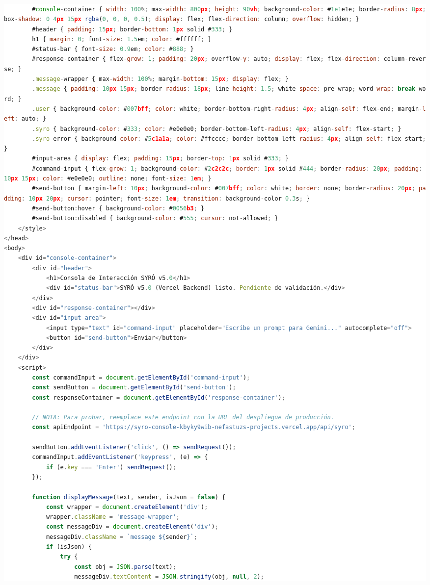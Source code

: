 ```javascript
        #console-container { width: 100%; max-width: 800px; height: 90vh; background-color: #1e1e1e; border-radius: 8px; box-shadow: 0 4px 15px rgba(0, 0, 0, 0.5); display: flex; flex-direction: column; overflow: hidden; }
        #header { padding: 15px; border-bottom: 1px solid #333; }
        h1 { margin: 0; font-size: 1.5em; color: #ffffff; }
        #status-bar { font-size: 0.9em; color: #888; }
        #response-container { flex-grow: 1; padding: 20px; overflow-y: auto; display: flex; flex-direction: column-reverse; }
        .message-wrapper { max-width: 100%; margin-bottom: 15px; display: flex; }
        .message { padding: 10px 15px; border-radius: 18px; line-height: 1.5; white-space: pre-wrap; word-wrap: break-word; }
        .user { background-color: #007bff; color: white; border-bottom-right-radius: 4px; align-self: flex-end; margin-left: auto; }
        .syro { background-color: #333; color: #e0e0e0; border-bottom-left-radius: 4px; align-self: flex-start; }
        .syro-error { background-color: #5c1a1a; color: #ffcccc; border-bottom-left-radius: 4px; align-self: flex-start; }
        #input-area { display: flex; padding: 15px; border-top: 1px solid #333; }
        #command-input { flex-grow: 1; background-color: #2c2c2c; border: 1px solid #444; border-radius: 20px; padding: 10px 15px; color: #e0e0e0; outline: none; font-size: 1em; }
        #send-button { margin-left: 10px; background-color: #007bff; color: white; border: none; border-radius: 20px; padding: 10px 20px; cursor: pointer; font-size: 1em; transition: background-color 0.3s; }
        #send-button:hover { background-color: #0056b3; }
        #send-button:disabled { background-color: #555; cursor: not-allowed; }
    </style>
</head>
<body>
    <div id="console-container">
        <div id="header">
            <h1>Consola de Interacción SYRÓ v5.0</h1>
            <div id="status-bar">SYRÓ v5.0 (Vercel Backend) listo. Pendiente de validación.</div>
        </div>
        <div id="response-container"></div>
        <div id="input-area">
            <input type="text" id="command-input" placeholder="Escribe un prompt para Gemini..." autocomplete="off">
            <button id="send-button">Enviar</button>
        </div>
    </div>
    <script>
        const commandInput = document.getElementById('command-input');
        const sendButton = document.getElementById('send-button');
        const responseContainer = document.getElementById('response-container');

        // NOTA: Para probar, reemplace este endpoint con la URL del despliegue de producción.
        const apiEndpoint = 'https://syro-console-kbyky9wib-nefastuzs-projects.vercel.app/api/syro';

        sendButton.addEventListener('click', () => sendRequest());
        commandInput.addEventListener('keypress', (e) => {
            if (e.key === 'Enter') sendRequest();
        });

        function displayMessage(text, sender, isJson = false) {
            const wrapper = document.createElement('div');
            wrapper.className = 'message-wrapper';
            const messageDiv = document.createElement('div');
            messageDiv.className = `message ${sender}`;
            if (isJson) {
                try {
                    const obj = JSON.parse(text);
                    messageDiv.textContent = JSON.stringify(obj, null, 2);
```